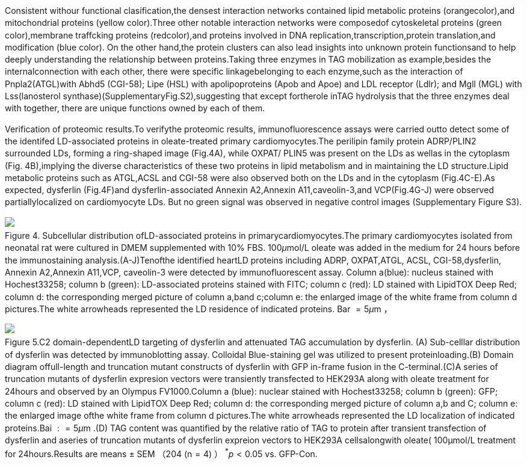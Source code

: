 Consistent withour functional clasification,the densest interaction networks contained lipid metabolic proteins (orangecolor),and mitochondrial proteins (yellow color).Three other notable interaction networks were composedof cytoskeletal proteins (green color),membrane traffcking proteins (redcolor),and proteins involved in DNA replication,transcription,protein translation,and modification (blue color). On the other hand,the protein clusters can also lead insights into unknown protein functionsand to help deeply understanding the relationship between proteins.Taking three enzymes in TAG mobilization as example,besides the internalconnection with each other, there were specific linkagebelonging to each enzyme,such as the interaction of Pnpla2(ATGL)with Abhd5 (CGI-58); Lipe (HSL) with apolipoproteins (Apob and Apoe) and LDL receptor (Ldlr); and Mgll (MGL) with Lss(lanosterol synthase)(SupplementaryFig.S2),suggesting that except fortherole inTAG hydrolysis that the three enzymes deal with together, there are unique functions owned by each of them.

Verification of proteomic results.To verifythe proteomic results, immunofluorescence assays were carried outto detect some of the identifed LD-associated proteins in oleate-treated primary cardiomyocytes.The perilipin family protein ADRP/PLIN2 surrounded LDs, forming a ring-shaped image (Fig.4A), while OXPAT/ PLIN5 was present on the LDs as wellas in the cytoplasm (Fig. 4B),implying the diverse characteristics of these two proteins in lipid metabolism and in maintaining the LD structure.Lipid metabolic proteins such as ATGL,ACSL and CGI-58 were also observed both on the LDs and in the cytoplasm (Fig.4C-E).As expected, dysferlin (Fig.4F)and dysferlin-associated Annexin A2,Annexin A11,caveolin-3,and VCP(Fig.4G-J) were observed partiallylocalized on cardiomyocyte LDs. But no green signal was observed in negative control images (Supplementary Figure S3).

![](images/a70d04e6e535252a5b112b285af558c093c12d9ca80b2979ef94e8c93907a90f.jpg)  
Figure 4. Subcellular distribution ofLD-associated proteins in primarycardiomyocytes.The primary cardiomyocytes isolated from neonatal rat were cultured in DMEM supplemented with $1 0 \%$ FBS. $1 0 0 \mu \mathrm { m o l / L }$ oleate was added in the medium for 24 hours before the immunostaining analysis.(A-J)Tenofthe identified heartLD proteins including ADRP, OXPAT,ATGL, ACSL, CGI-58,dysferlin, Annexin A2,Annexin A11,VCP, caveolin-3 were detected by immunofluorescent assay. Column a(blue): nucleus stained with Hochest33258; column b (green): LD-associated proteins stained with FITC; column c (red): LD stained with LipidTOX Deep Red; column d: the corresponding merged picture of column a,band c;column e: the enlarged image of the white frame from column d pictures.The white arrowheads represented the LD residence of indicated proteins. Bar $= 5 { \mu \mathrm { m } }$ ，

![](images/1f91f58d03014ca720840a649e67f01a5d372c6d40651f113b0040a510e5a1e5.jpg)  
Figure 5.C2 domain-dependentLD targeting of dysferlin and attenuated TAG accumulation by dysferlin. (A) Sub-celllar distribution of dysferlin was detected by immunoblotting assay. Colloidal Blue-staining gel was utilized to present proteinloading.(B) Domain diagram offull-length and truncation mutant constructs of dysferlin with GFP in-frame fusion in the C-terminal.(C)A series of truncation mutants of dysferlin expresion vectors were transiently transfected to HEK293A along with oleate treatment for 24hours and observed by an Olympus FV1000.Column a (blue): nuclear stained with Hochest33258; column b (green): GFP; column c (red): LD stained with LipidTOX Deep Red; column d: the corresponding merged picture of column a,b and C; column e: the enlarged image ofthe white frame from column d pictures.The white arrowheads represented the LD localization of indicated proteins.Bai $: = 5 \mu \mathrm { m }$ .(D) TAG content was quantified by the relative ratio of TAG to protein after transient transfection of dysferlin and aseries of truncation mutants of dysferlin expreion vectors to HEK293A cellsalongwith oleate( $\mathrm { { 1 0 0 \mu m o l / L } }$ treatment for 24hours.Results are means $\pm$ SEM （204 $( \mathrm { n } = 4 )$ ） $^ { * } p < 0 . 0 5$ vs. GFP-Con.
